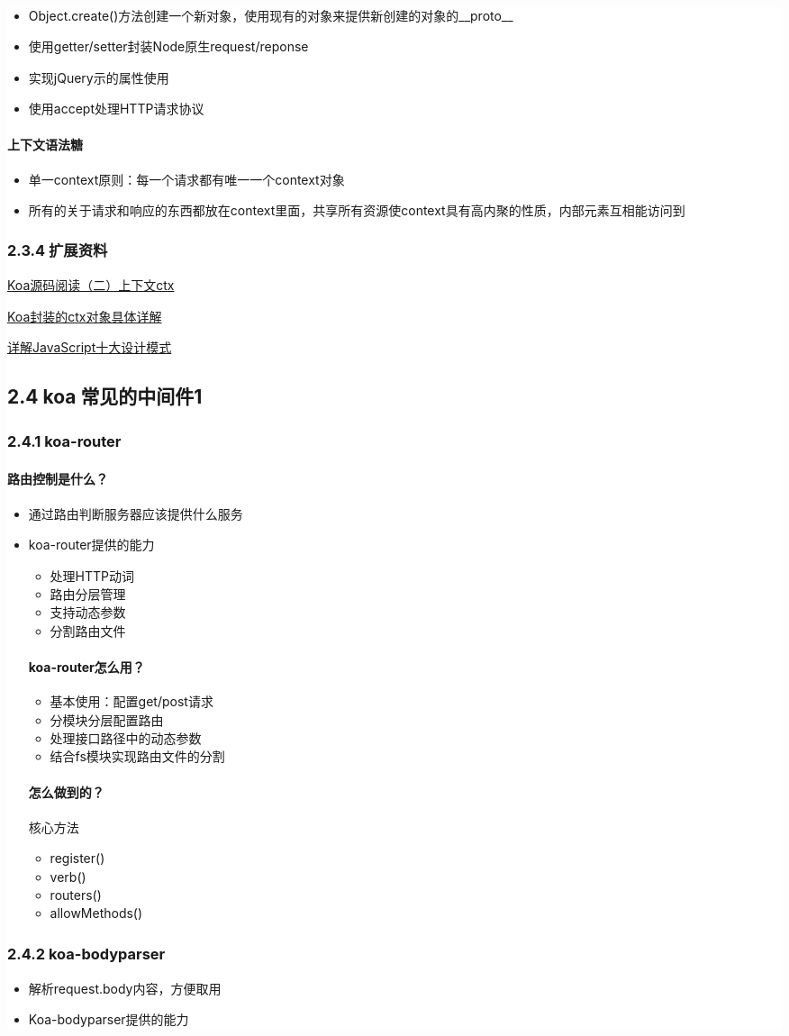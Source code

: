 - Object.create()方法创建一个新对象，使用现有的对象来提供新创建的对象的__proto__

- 使用getter/setter封装Node原生request/reponse

- 实现jQuery示的属性使用

- 使用accept处理HTTP请求协议

#### 上下文语法糖

- 单一context原则：每一个请求都有唯一一个context对象

- 所有的关于请求和响应的东西都放在context里面，共享所有资源使context具有高内聚的性质，内部元素互相能访问到

### 2.3.4 扩展资料

[Koa源码阅读（二）上下文ctx](https://juejin.im/post/5c0a075bf265da610f638811)

[Koa封装的ctx对象具体详解](https://zhuanlan.zhihu.com/p/112356268)

[详解JavaScript十大设计模式](https://juejin.im/entry/58c280b1da2f600d8725b887)

## 2.4 koa 常见的中间件1

### 2.4.1 koa-router

#### 路由控制是什么？

- 通过路由判断服务器应该提供什么服务

- koa-router提供的能力

  - 处理HTTP动词
  - 路由分层管理
  - 支持动态参数
  - 分割路由文件

  #### koa-router怎么用？

  - 基本使用：配置get/post请求
  - 分模块分层配置路由
  - 处理接口路径中的动态参数
  - 结合fs模块实现路由文件的分割

  #### 怎么做到的？

   核心方法
   - register()
   - verb()
   - routers()
   - allowMethods()

### 2.4.2 koa-bodyparser

- 解析request.body内容，方便取用

- Koa-bodyparser提供的能力
